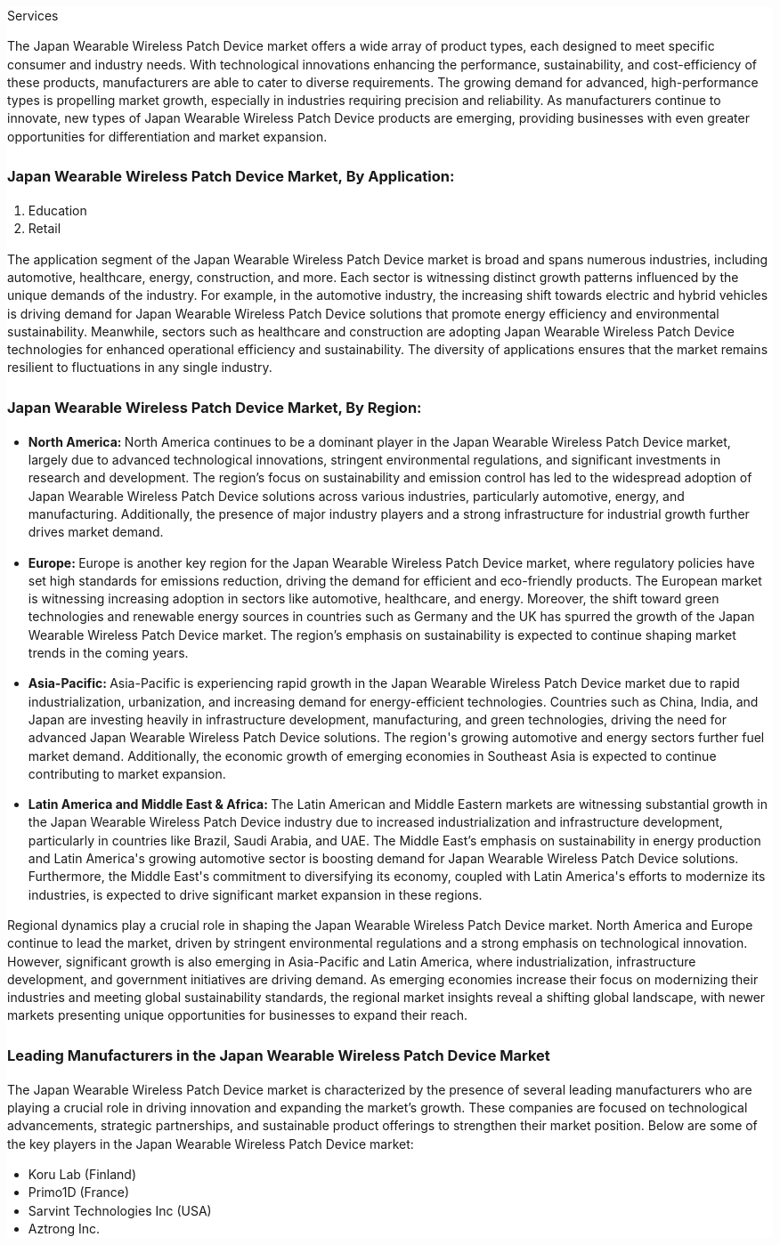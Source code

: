 Services</li></ol><p>The Japan Wearable Wireless Patch Device market offers a wide array of product types, each designed to meet specific consumer and industry needs. With technological innovations enhancing the performance, sustainability, and cost-efficiency of these products, manufacturers are able to cater to diverse requirements. The growing demand for advanced, high-performance types is propelling market growth, especially in industries requiring precision and reliability. As manufacturers continue to innovate, new types of Japan Wearable Wireless Patch Device products are emerging, providing businesses with even greater opportunities for differentiation and market expansion.</p><h3>Japan Wearable Wireless Patch Device Market,&nbsp;By Application:</h3><ol><li>Education<li> Retail</li></ol><p>The application segment of the Japan Wearable Wireless Patch Device market is broad and spans numerous industries, including automotive, healthcare, energy, construction, and more. Each sector is witnessing distinct growth patterns influenced by the unique demands of the industry. For example, in the automotive industry, the increasing shift towards electric and hybrid vehicles is driving demand for Japan Wearable Wireless Patch Device solutions that promote energy efficiency and environmental sustainability. Meanwhile, sectors such as healthcare and construction are adopting Japan Wearable Wireless Patch Device technologies for enhanced operational efficiency and sustainability. The diversity of applications ensures that the market remains resilient to fluctuations in any single industry.</p><h3>Japan Wearable Wireless Patch Device Market, By Region:</h3><ul><li><p><strong>North America:&nbsp;</strong>North America continues to be a dominant player in the Japan Wearable Wireless Patch Device market, largely due to advanced technological innovations, stringent environmental regulations, and significant investments in research and development. The region&rsquo;s focus on sustainability and emission control has led to the widespread adoption of Japan Wearable Wireless Patch Device solutions across various industries, particularly automotive, energy, and manufacturing. Additionally, the presence of major industry players and a strong infrastructure for industrial growth further drives market demand.</p></li><li><p><strong><strong>Europe:&nbsp;</strong></strong>Europe is another key region for the Japan Wearable Wireless Patch Device market, where regulatory policies have set high standards for emissions reduction, driving the demand for efficient and eco-friendly products. The European market is witnessing increasing adoption in sectors like automotive, healthcare, and energy. Moreover, the shift toward green technologies and renewable energy sources in countries such as Germany and the UK has spurred the growth of the Japan Wearable Wireless Patch Device market. The region&rsquo;s emphasis on sustainability is expected to continue shaping market trends in the coming years.</p></li><li><p><strong><strong>Asia-Pacific:&nbsp;</strong></strong>Asia-Pacific is experiencing rapid growth in the Japan Wearable Wireless Patch Device market due to rapid industrialization, urbanization, and increasing demand for energy-efficient technologies. Countries such as China, India, and Japan are investing heavily in infrastructure development, manufacturing, and green technologies, driving the need for advanced Japan Wearable Wireless Patch Device solutions. The region's growing automotive and energy sectors further fuel market demand. Additionally, the economic growth of emerging economies in Southeast Asia is expected to continue contributing to market expansion.</p></li><li><p><strong><strong>Latin America and Middle East &amp; Africa:&nbsp;</strong></strong>The Latin American and Middle Eastern markets are witnessing substantial growth in the Japan Wearable Wireless Patch Device industry due to increased industrialization and infrastructure development, particularly in countries like Brazil, Saudi Arabia, and UAE. The Middle East&rsquo;s emphasis on sustainability in energy production and Latin America's growing automotive sector is boosting demand for Japan Wearable Wireless Patch Device solutions. Furthermore, the Middle East's commitment to diversifying its economy, coupled with Latin America's efforts to modernize its industries, is expected to drive significant market expansion in these regions.</p></li></ul><p>Regional dynamics play a crucial role in shaping the Japan Wearable Wireless Patch Device market. North America and Europe continue to lead the market, driven by stringent environmental regulations and a strong emphasis on technological innovation. However, significant growth is also emerging in Asia-Pacific and Latin America, where industrialization, infrastructure development, and government initiatives are driving demand. As emerging economies increase their focus on modernizing their industries and meeting global sustainability standards, the regional market insights reveal a shifting global landscape, with newer markets presenting unique opportunities for businesses to expand their reach.</p><h3><strong>Leading Manufacturers in the Japan Wearable Wireless Patch Device Market</strong></h3><p>The Japan Wearable Wireless Patch Device market is characterized by the presence of several leading manufacturers who are playing a crucial role in driving innovation and expanding the market&rsquo;s growth. These companies are focused on technological advancements, strategic partnerships, and sustainable product offerings to strengthen their market position. Below are some of the key players in the Japan Wearable Wireless Patch Device market:</p></div><div class="article-main__content" data-test-id="publishing-text-block"><ul><li><span class="">Koru Lab (Finland)<li> Primo1D (France)<li> Sarvint Technologies Inc (USA)<li> Aztrong Inc.